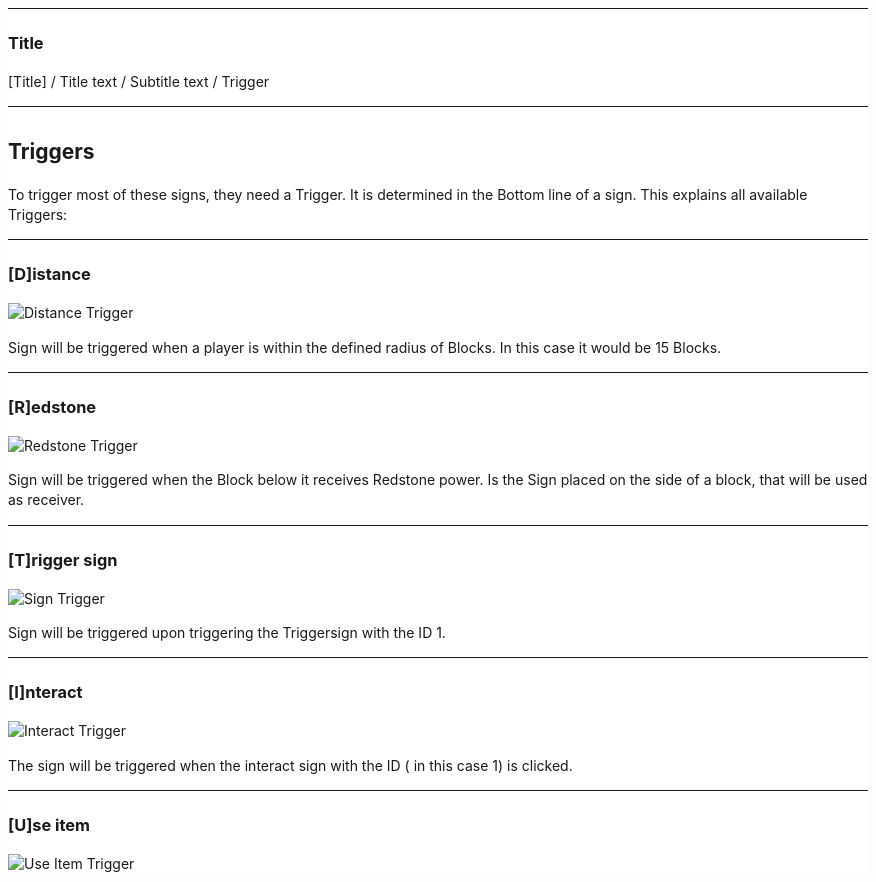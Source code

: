 ***

### Title

[Title] / Title text / Subtitle text / Trigger

***

## Triggers

To trigger most of these signs, they need a Trigger. It is determined in the Bottom line of a sign. This explains all available Triggers:

***

### [D]istance

![Distance Trigger](https://dl.dropboxusercontent.com/u/16240159/Minecraft/DungeonsXL/Distance.png)
 
Sign will be triggered when a player is within the defined radius of Blocks. In this case it would be 15 Blocks.

***

### [R]edstone

![Redstone Trigger](https://dl.dropboxusercontent.com/u/16240159/Minecraft/DungeonsXL/RedTrigger.png)

Sign will be triggered when the Block below it receives Redstone power. Is the Sign placed on the side of a block, that will be used as receiver.

***

### [T]rigger sign

![Sign Trigger](https://dl.dropboxusercontent.com/u/16240159/Minecraft/DungeonsXL/SignTrigger.png)

Sign will be triggered upon triggering the Triggersign with the ID 1.

***

### [I]nteract

![Interact Trigger](https://dl.dropboxusercontent.com/u/16240159/Minecraft/DungeonsXL/InteractTrigger.png)

The sign will be triggered when the interact sign with the ID ( in this case 1) is clicked.

***

### [U]se item

![Use Item Trigger](https://dl.dropboxusercontent.com/u/16240159/Minecraft/DungeonsXL/UseItem.png)
